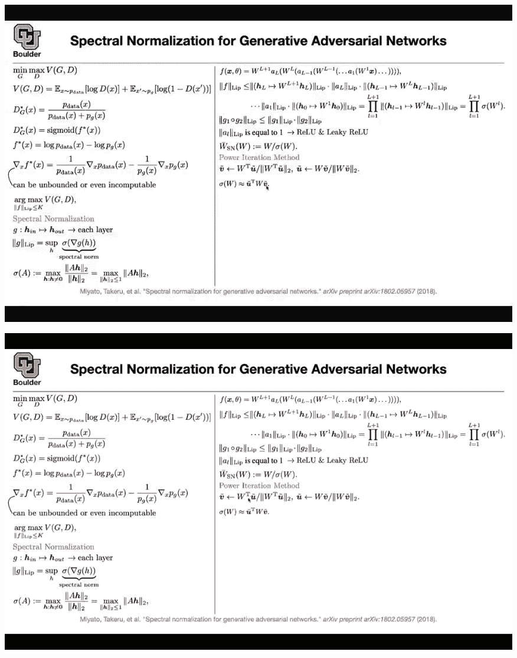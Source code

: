 ![](img/90b731f10a3d406ebbc8de73878d4929_137.png)

![](img/90b731f10a3d406ebbc8de73878d4929_138.png)

